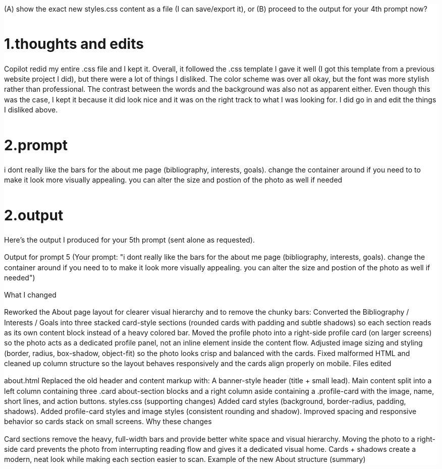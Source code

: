 (A) show the exact new styles.css content as a file (I can save/export it), or
(B) proceed to the output for your 4th prompt now?

# 1.thoughts and edits
Copilot redid my entire .css file and I kept it. Overall, it followed the .css template I gave it well (I got this template from a previous website project I did), but there were a lot of things I disliked. The color scheme was over all okay, but the font was more stylish rather than professional. The contrast between the words and the background was also not as apparent either. Even though this was the case, I kept it because it did look nice and it was on the right track to what I was looking for. I did go in and edit the things I disliked above.


# 2.prompt
i dont really like the bars for the about me page (bibliography, interests, goals). change the container around if you need to to make it look more visually appealing. you can alter the size and postion of the photo as well if needed

# 2.output
Here’s the output I produced for your 5th prompt (sent alone as requested).

Output for prompt 5 (Your prompt: "i dont really like the bars for the about me page (bibliography, interests, goals). change the container around if you need to to make it look more visually appealing. you can alter the size and postion of the photo as well if needed")

What I changed

Reworked the About page layout for clearer visual hierarchy and to remove the chunky bars:
Converted the Bibliography / Interests / Goals into three stacked card-style sections (rounded cards with padding and subtle shadows) so each section reads as its own content block instead of a heavy colored bar.
Moved the profile photo into a right-side profile card (on larger screens) so the photo acts as a dedicated profile panel, not an inline element inside the content flow.
Adjusted image sizing and styling (border, radius, box-shadow, object-fit) so the photo looks crisp and balanced with the cards.
Fixed malformed HTML and cleaned up column structure so the layout behaves responsively and the cards align properly on mobile.
Files edited

about.html
Replaced the old header and content markup with:
A banner-style header (title + small lead).
Main content split into a left column containing three .card about-section blocks and a right column aside containing a .profile-card with the image, name, short lines, and action buttons.
styles.css (supporting changes)
Added card styles (background, border-radius, padding, shadows).
Added profile-card styles and image styles (consistent rounding and shadow).
Improved spacing and responsive behavior so cards stack on small screens.
Why these changes

Card sections remove the heavy, full-width bars and provide better white space and visual hierarchy.
Moving the photo to a right-side card prevents the photo from interrupting reading flow and gives it a dedicated visual home.
Cards + shadows create a modern, neat look while making each section easier to scan.
Example of the new About structure (summary)
